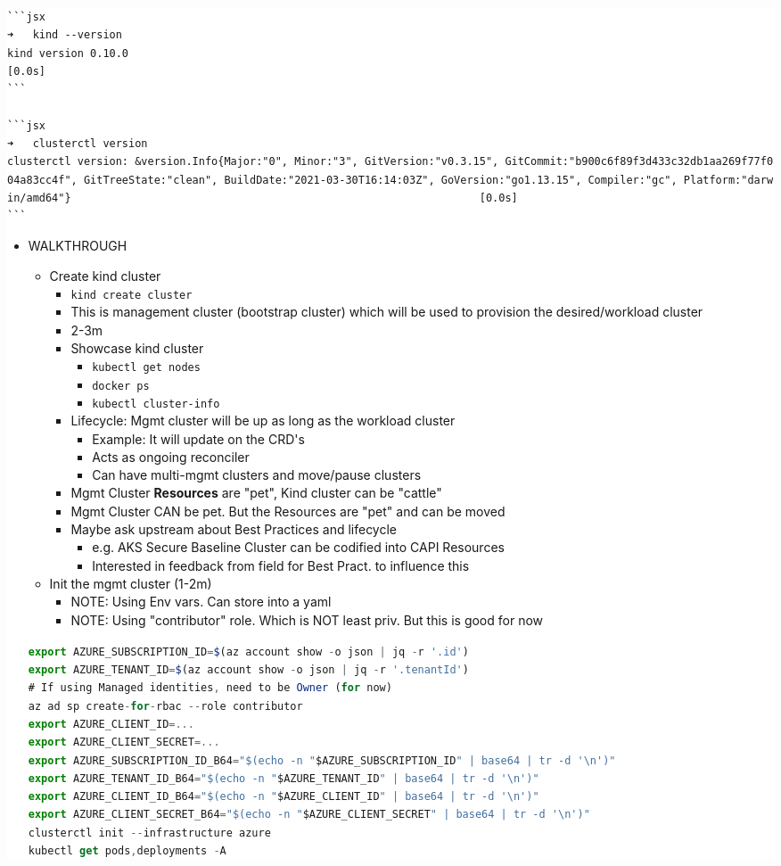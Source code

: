     ```jsx
    ➜   kind --version
    kind version 0.10.0                                                                                                                                       [0.0s]
    ```

    ```jsx
    ➜   clusterctl version
    clusterctl version: &version.Info{Major:"0", Minor:"3", GitVersion:"v0.3.15", GitCommit:"b900c6f89f3d433c32db1aa269f77f004a83cc4f", GitTreeState:"clean", BuildDate:"2021-03-30T16:14:03Z", GoVersion:"go1.13.15", Compiler:"gc", Platform:"darwin/amd64"}                                                                [0.0s]
    ```

- WALKTHROUGH
    - Create kind cluster
        - `kind create cluster`
        - This is management cluster (bootstrap cluster) which will be used to provision the desired/workload cluster
        - 2-3m
        - Showcase kind cluster
            - `kubectl get nodes`
            - `docker ps`
            - `kubectl cluster-info`
        - Lifecycle:  Mgmt cluster will be up as long as the workload cluster
            - Example:  It will update on the CRD's
            - Acts as ongoing reconciler
            - Can have multi-mgmt clusters and move/pause clusters
        - Mgmt Cluster **Resources** are "pet", Kind cluster can be "cattle"
        - Mgmt Cluster CAN be pet.  But the Resources are "pet" and can be moved
        - Maybe ask upstream about Best Practices and lifecycle
            - e.g. AKS Secure Baseline Cluster can be codified into CAPI Resources
            - Interested in feedback from field for Best Pract. to influence this
    - Init the mgmt cluster (1-2m)
        - NOTE:  Using Env vars.  Can store into a yaml
        - NOTE: Using "contributor" role.  Which is NOT least priv.  But this is good for now

    ```jsx
    export AZURE_SUBSCRIPTION_ID=$(az account show -o json | jq -r '.id')
    export AZURE_TENANT_ID=$(az account show -o json | jq -r '.tenantId')
    # If using Managed identities, need to be Owner (for now)
    az ad sp create-for-rbac --role contributor
    export AZURE_CLIENT_ID=...
    export AZURE_CLIENT_SECRET=...
    export AZURE_SUBSCRIPTION_ID_B64="$(echo -n "$AZURE_SUBSCRIPTION_ID" | base64 | tr -d '\n')"
    export AZURE_TENANT_ID_B64="$(echo -n "$AZURE_TENANT_ID" | base64 | tr -d '\n')"
    export AZURE_CLIENT_ID_B64="$(echo -n "$AZURE_CLIENT_ID" | base64 | tr -d '\n')"
    export AZURE_CLIENT_SECRET_B64="$(echo -n "$AZURE_CLIENT_SECRET" | base64 | tr -d '\n')"
    clusterctl init --infrastructure azure
    kubectl get pods,deployments -A
    ```
